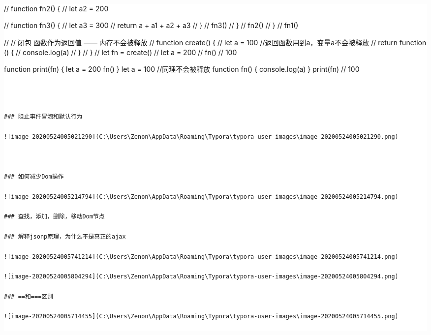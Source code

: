 //     function fn2() {
//         let a2 = 200

//         function fn3() {
//             let a3 = 300
//             return a + a1 + a2 + a3
//         }
//         fn3()
//     }
//     fn2()
// }
// fn1()

// // 闭包 函数作为返回值 —— 内存不会被释放
// function create() {
//     let a = 100  //返回函数用到a，变量a不会被释放
//     return function () {
//         console.log(a)
//     }
// }
// let fn = create()
// let a = 200
// fn() // 100

function print(fn) {
    let a = 200
    fn()
}
let a = 100   //同理不会被释放
function fn() {
    console.log(a)
}
print(fn) // 100
```



### 阻止事件冒泡和默认行为

![image-20200524005021290](C:\Users\Zenon\AppData\Roaming\Typora\typora-user-images\image-20200524005021290.png)



### 如何减少Dom操作

![image-20200524005214794](C:\Users\Zenon\AppData\Roaming\Typora\typora-user-images\image-20200524005214794.png)

### 查找，添加，删除，移动Dom节点

### 解释jsonp原理，为什么不是真正的ajax

![image-20200524005741214](C:\Users\Zenon\AppData\Roaming\Typora\typora-user-images\image-20200524005741214.png)

![image-20200524005804294](C:\Users\Zenon\AppData\Roaming\Typora\typora-user-images\image-20200524005804294.png)

### ==和===区别

![image-20200524005714455](C:\Users\Zenon\AppData\Roaming\Typora\typora-user-images\image-20200524005714455.png)


```